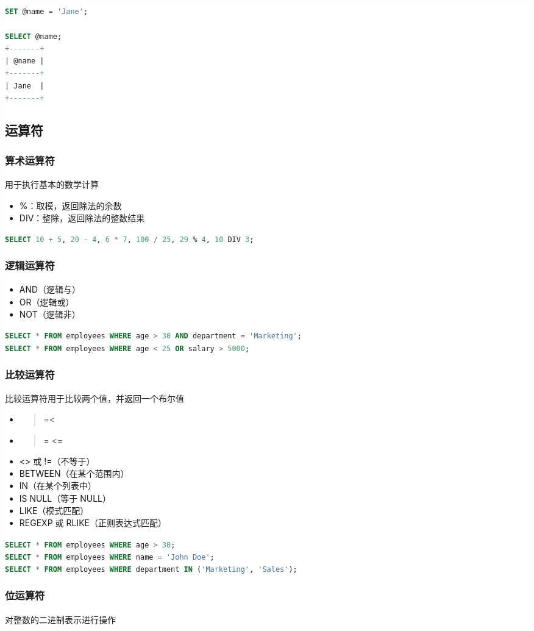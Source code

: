 ```sql
SET @name = 'Jane';

SELECT @name;
+-------+
| @name |
+-------+
| Jane  |
+-------+
```

## 运算符
### 算术运算符
用于执行基本的数学计算

+ %：取模，返回除法的余数
+ DIV：整除，返回除法的整数结果

```sql
SELECT 10 + 5, 20 - 4, 6 * 7, 100 / 25, 29 % 4, 10 DIV 3;
```

### 逻辑运算符
+ AND（逻辑与）
+ OR（逻辑或）
+ NOT（逻辑非）

```sql
SELECT * FROM employees WHERE age > 30 AND department = 'Marketing';
SELECT * FROM employees WHERE age < 25 OR salary > 5000;
```

### 比较运算符
比较运算符用于比较两个值，并返回一个布尔值

+ >=<
+ >=  <=
+ <> 或 !=（不等于）
+ BETWEEN（在某个范围内）
+ IN（在某个列表中）
+ IS NULL（等于 NULL）
+ LIKE（模式匹配）
+ REGEXP 或 RLIKE（正则表达式匹配）

```sql
SELECT * FROM employees WHERE age > 30;
SELECT * FROM employees WHERE name = 'John Doe';
SELECT * FROM employees WHERE department IN ('Marketing', 'Sales');
```





### 位运算符
对整数的二进制表示进行操作
